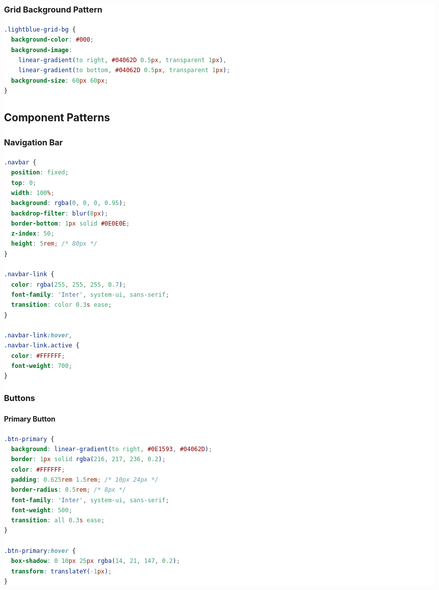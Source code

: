 ### Grid Background Pattern
```css
.lightblue-grid-bg {
  background-color: #000;
  background-image:
    linear-gradient(to right, #04062D 0.5px, transparent 1px),
    linear-gradient(to bottom, #04062D 0.5px, transparent 1px);
  background-size: 60px 60px;
}
```

## Component Patterns

### Navigation Bar
```css
.navbar {
  position: fixed;
  top: 0;
  width: 100%;
  background: rgba(0, 0, 0, 0.95);
  backdrop-filter: blur(8px);
  border-bottom: 1px solid #0E0E0E;
  z-index: 50;
  height: 5rem; /* 80px */
}

.navbar-link {
  color: rgba(255, 255, 255, 0.7);
  font-family: 'Inter', system-ui, sans-serif;
  transition: color 0.3s ease;
}

.navbar-link:hover,
.navbar-link.active {
  color: #FFFFFF;
  font-weight: 700;
}
```

### Buttons

#### Primary Button
```css
.btn-primary {
  background: linear-gradient(to right, #0E1593, #04062D);
  border: 1px solid rgba(216, 217, 236, 0.2);
  color: #FFFFFF;
  padding: 0.625rem 1.5rem; /* 10px 24px */
  border-radius: 0.5rem; /* 8px */
  font-family: 'Inter', system-ui, sans-serif;
  font-weight: 500;
  transition: all 0.3s ease;
}

.btn-primary:hover {
  box-shadow: 0 10px 25px rgba(14, 21, 147, 0.2);
  transform: translateY(-1px);
}
```
